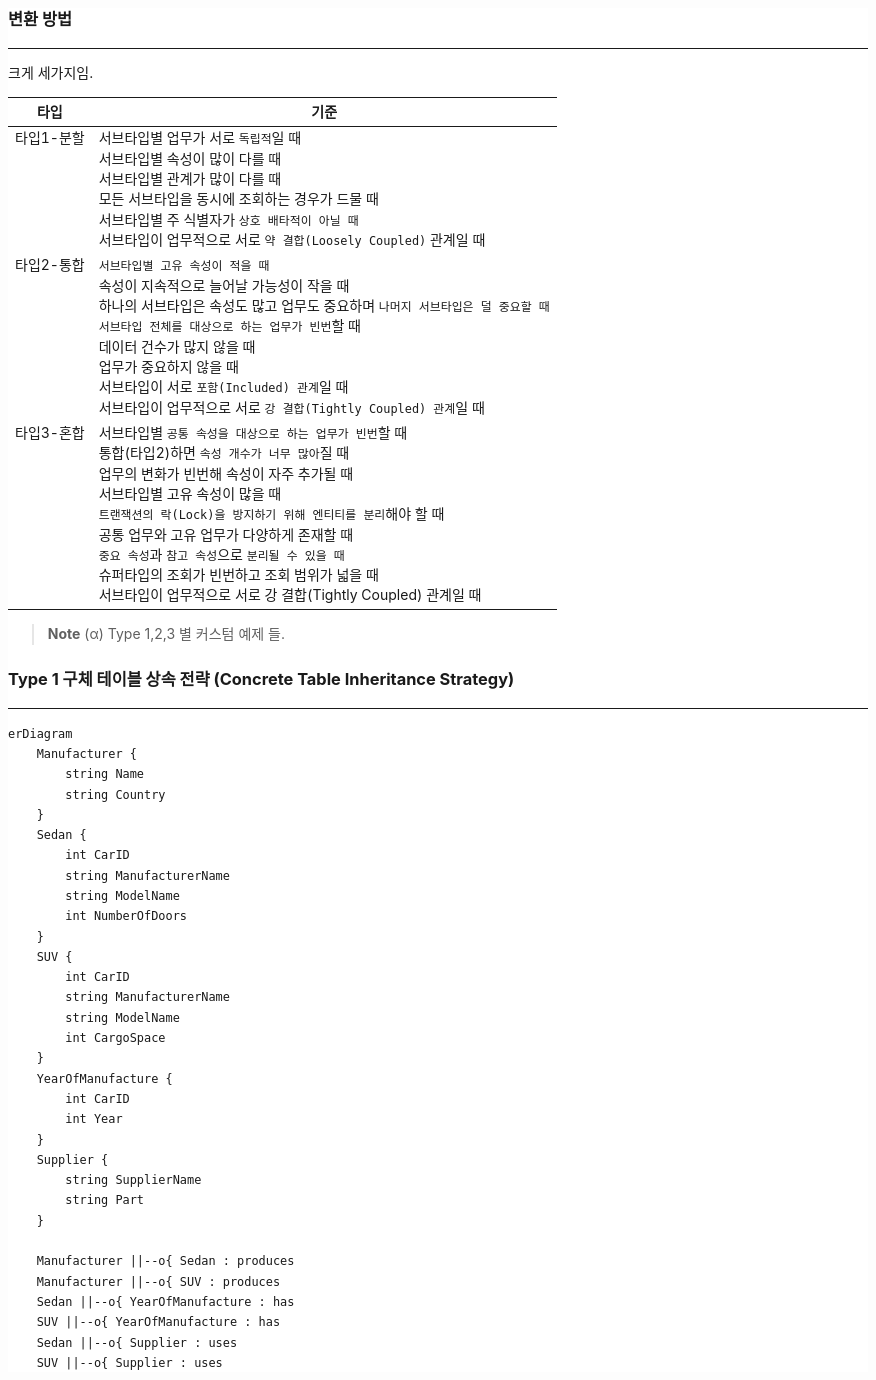 ### 변환 방법
---
크게 세가지임.

|타입|기준|
|---|---|
|타입1-분할|서브타입별 업무가 서로 `독립적`일 때<br>서브타입별 속성이 많이 다를 때<br>서브타입별 관계가 많이 다를 때<br>모든 서브타입을 동시에 조회하는 경우가 드물 때<br>서브타입별 주 식별자가 `상호 배타적이 아닐 때`<br>서브타입이 업무적으로 서로 `약 결합(Loosely Coupled)` 관계일 때|
|타입2-통합|`서브타입별 고유 속성이 적을 때`<br>속성이 지속적으로 늘어날 가능성이 작을 때<br>하나의 서브타입은 속성도 많고 업무도 중요하며 `나머지 서브타입은 덜 중요할 때`<br>`서브타입 전체를 대상으로 하는 업무가 빈번`할 때<br>데이터 건수가 많지 않을 때<br>업무가 중요하지 않을 때<br>서브타입이 서로 `포함(Included) 관계`일 때<br>서브타입이 업무적으로 서로 `강 결합(Tightly Coupled) 관계`일 때|
|타입3-혼합|서브타입별 `공통 속성을 대상으로 하는 업무가 빈번`할 때<br>통합(타입2)하면 `속성 개수가 너무 많아`질 때<br>업무의 변화가 빈번해 속성이 자주 추가될 때<br>서브타입별 고유 속성이 많을 때<br>`트랜잭션의 락(Lock)을 방지하기 위해 엔티티를 분리`해야 할 때<br>공통 업무와 고유 업무가 다양하게 존재할 때<br>`중요 속성`과 `참고 속성`으로 `분리될 수 있을 때`<br>슈퍼타입의 조회가 빈번하고 조회 범위가 넓을 때<br>서브타입이 업무적으로 서로 강 결합(Tightly Coupled) 관계일 때|

>**Note**
>(α) Type 1,2,3 별 커스텀 예제 들.

### Type 1 구체 테이블 상속 전략 (Concrete Table Inheritance Strategy)
---

```mermaid
erDiagram
    Manufacturer {
        string Name
        string Country
    }
    Sedan {
        int CarID
        string ManufacturerName
        string ModelName
        int NumberOfDoors
    }
    SUV {
        int CarID
        string ManufacturerName
        string ModelName
        int CargoSpace
    }
    YearOfManufacture {
        int CarID
        int Year
    }
    Supplier {
        string SupplierName
        string Part
    }

    Manufacturer ||--o{ Sedan : produces
    Manufacturer ||--o{ SUV : produces
    Sedan ||--o{ YearOfManufacture : has
    SUV ||--o{ YearOfManufacture : has
    Sedan ||--o{ Supplier : uses
    SUV ||--o{ Supplier : uses

```
